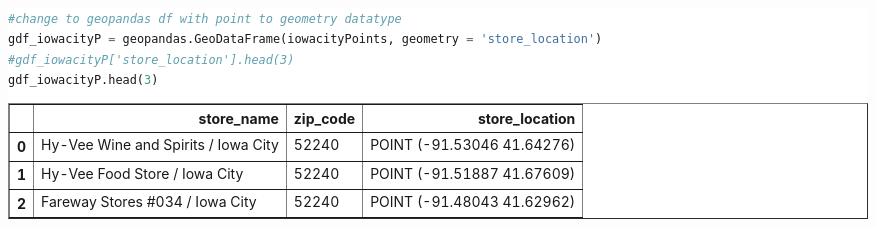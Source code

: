 


```python
#change to geopandas df with point to geometry datatype
gdf_iowacityP = geopandas.GeoDataFrame(iowacityPoints, geometry = 'store_location')
#gdf_iowacityP['store_location'].head(3)
gdf_iowacityP.head(3)

```




<div>
<style scoped>
    .dataframe tbody tr th:only-of-type {
        vertical-align: middle;
    }

    .dataframe tbody tr th {
        vertical-align: top;
    }

    .dataframe thead th {
        text-align: right;
    }
</style>
<table border="1" class="dataframe">
  <thead>
    <tr style="text-align: right;">
      <th></th>
      <th>store_name</th>
      <th>zip_code</th>
      <th>store_location</th>
    </tr>
  </thead>
  <tbody>
    <tr>
      <th>0</th>
      <td>Hy-Vee Wine and Spirits / Iowa City</td>
      <td>52240</td>
      <td>POINT (-91.53046 41.64276)</td>
    </tr>
    <tr>
      <th>1</th>
      <td>Hy-Vee Food Store / Iowa City</td>
      <td>52240</td>
      <td>POINT (-91.51887 41.67609)</td>
    </tr>
    <tr>
      <th>2</th>
      <td>Fareway Stores #034 / Iowa City</td>
      <td>52240</td>
      <td>POINT (-91.48043 41.62962)</td>
    </tr>
  </tbody>
</table>
</div>
